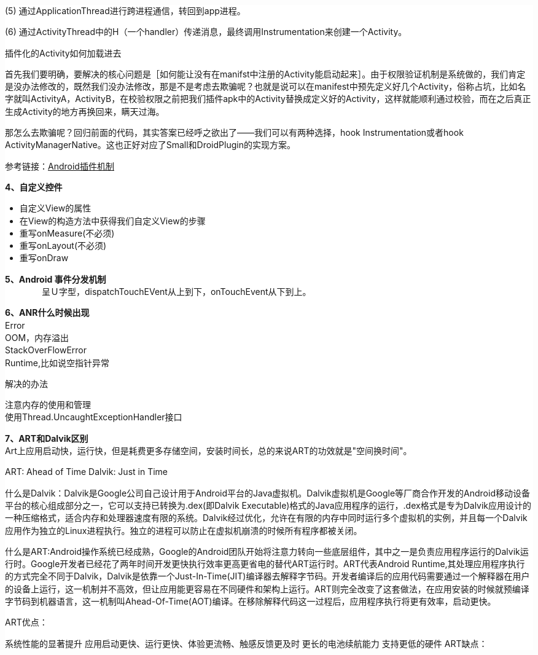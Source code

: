 (5) 通过ApplicationThread进行跨进程通信，转回到app进程。

(6) 通过ActivityThread中的H（一个handler）传递消息，最终调用Instrumentation来创建一个Activity。      


插件化的Activity如何加载进去  

首先我们要明确，要解决的核心问题是［如何能让没有在manifst中注册的Activity能启动起来］。由于权限验证机制是系统做的，我们肯定是没办法修改的，既然我们没办法修改，那是不是考虑去欺骗呢？也就是说可以在manifest中预先定义好几个Activity，俗称占坑，比如名字就叫ActivityA，ActivityB，在校验权限之前把我们插件apk中的Activity替换成定义好的Activity，这样就能顺利通过校验，而在之后真正生成Activity的地方再换回来，瞒天过海。   


那怎么去欺骗呢？回归前面的代码，其实答案已经呼之欲出了——我们可以有两种选择，hook Instrumentation或者hook ActivityManagerNative。这也正好对应了Small和DroidPlugin的实现方案。 

参考链接：[Android插件机制](http://zjutkz.net/2016/05/06/%E8%AE%A9%E6%88%91%E4%BB%AC%E6%9D%A5%E8%81%8A%E4%B8%80%E8%81%8A%E6%8F%92%E4%BB%B6%E5%8C%96%E5%90%A7/)

**4、自定义控件**          

- 自定义View的属性
- 在View的构造方法中获得我们自定义View的步骤
- 重写onMeasure(不必须)
- 重写onLayout(不必须)
- 重写onDraw

**5、Android 事件分发机制**             
　　　　
呈Ｕ字型，dispatchTouchEVent从上到下，onTouchEvent从下到上。        


**6、ANR什么时候出现**          
Error          
OOM，内存溢出          
StackOverFlowError            
Runtime,比如说空指针异常         

解决的办法 

注意内存的使用和管理        
使用Thread.UncaughtExceptionHandler接口     

**7、ART和Dalvik区别**             
Art上应用启动快，运行快，但是耗费更多存储空间，安装时间长，总的来说ART的功效就是"空间换时间"。

ART: Ahead of Time Dalvik: Just in Time

什么是Dalvik：Dalvik是Google公司自己设计用于Android平台的Java虚拟机。Dalvik虚拟机是Google等厂商合作开发的Android移动设备平台的核心组成部分之一，它可以支持已转换为.dex(即Dalvik Executable)格式的Java应用程序的运行，.dex格式是专为Dalvik应用设计的一种压缩格式，适合内存和处理器速度有限的系统。Dalvik经过优化，允许在有限的内存中同时运行多个虚拟机的实例，并且每一个Dalvik应用作为独立的Linux进程执行。独立的进程可以防止在虚拟机崩溃的时候所有程序都被关闭。

什么是ART:Android操作系统已经成熟，Google的Android团队开始将注意力转向一些底层组件，其中之一是负责应用程序运行的Dalvik运行时。Google开发者已经花了两年时间开发更快执行效率更高更省电的替代ART运行时。ART代表Android Runtime,其处理应用程序执行的方式完全不同于Dalvik，Dalvik是依靠一个Just-In-Time(JIT)编译器去解释字节码。开发者编译后的应用代码需要通过一个解释器在用户的设备上运行，这一机制并不高效，但让应用能更容易在不同硬件和架构上运行。ART则完全改变了这套做法，在应用安装的时候就预编译字节码到机器语言，这一机制叫Ahead-Of-Time(AOT)编译。在移除解释代码这一过程后，应用程序执行将更有效率，启动更快。

ART优点：

系统性能的显著提升
应用启动更快、运行更快、体验更流畅、触感反馈更及时
更长的电池续航能力
支持更低的硬件
ART缺点：
